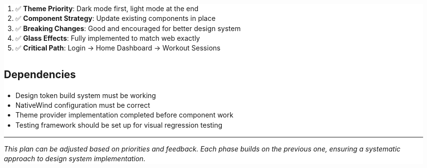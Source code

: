 1. ✅ **Theme Priority**: Dark mode first, light mode at the end
2. ✅ **Component Strategy**: Update existing components in place  
3. ✅ **Breaking Changes**: Good and encouraged for better design system
4. ✅ **Glass Effects**: Fully implemented to match web exactly
5. ✅ **Critical Path**: Login → Home Dashboard → Workout Sessions

## Dependencies

- Design token build system must be working
- NativeWind configuration must be correct
- Theme provider implementation completed before component work
- Testing framework should be set up for visual regression testing

---

*This plan can be adjusted based on priorities and feedback. Each phase builds on the previous one, ensuring a systematic approach to design system implementation.*
